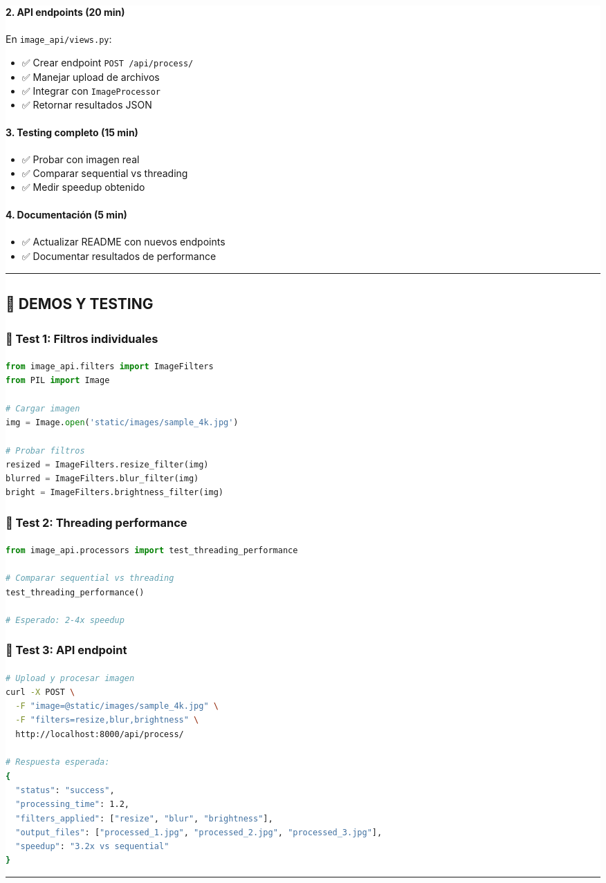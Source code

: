 #### **2. API endpoints (20 min)**
En `image_api/views.py`:
- ✅ Crear endpoint `POST /api/process/`
- ✅ Manejar upload de archivos
- ✅ Integrar con `ImageProcessor`
- ✅ Retornar resultados JSON

#### **3. Testing completo (15 min)**
- ✅ Probar con imagen real
- ✅ Comparar sequential vs threading
- ✅ Medir speedup obtenido

#### **4. Documentación (5 min)**
- ✅ Actualizar README con nuevos endpoints
- ✅ Documentar resultados de performance

---

## 🧪 **DEMOS Y TESTING**

### **🔬 Test 1: Filtros individuales**
```python
from image_api.filters import ImageFilters
from PIL import Image

# Cargar imagen
img = Image.open('static/images/sample_4k.jpg')

# Probar filtros
resized = ImageFilters.resize_filter(img)
blurred = ImageFilters.blur_filter(img)
bright = ImageFilters.brightness_filter(img)
```

### **🔬 Test 2: Threading performance**
```python
from image_api.processors import test_threading_performance

# Comparar sequential vs threading
test_threading_performance()

# Esperado: 2-4x speedup
```

### **🔬 Test 3: API endpoint**
```bash
# Upload y procesar imagen
curl -X POST \
  -F "image=@static/images/sample_4k.jpg" \
  -F "filters=resize,blur,brightness" \
  http://localhost:8000/api/process/

# Respuesta esperada:
{
  "status": "success",
  "processing_time": 1.2,
  "filters_applied": ["resize", "blur", "brightness"],
  "output_files": ["processed_1.jpg", "processed_2.jpg", "processed_3.jpg"],
  "speedup": "3.2x vs sequential"
}
```

---